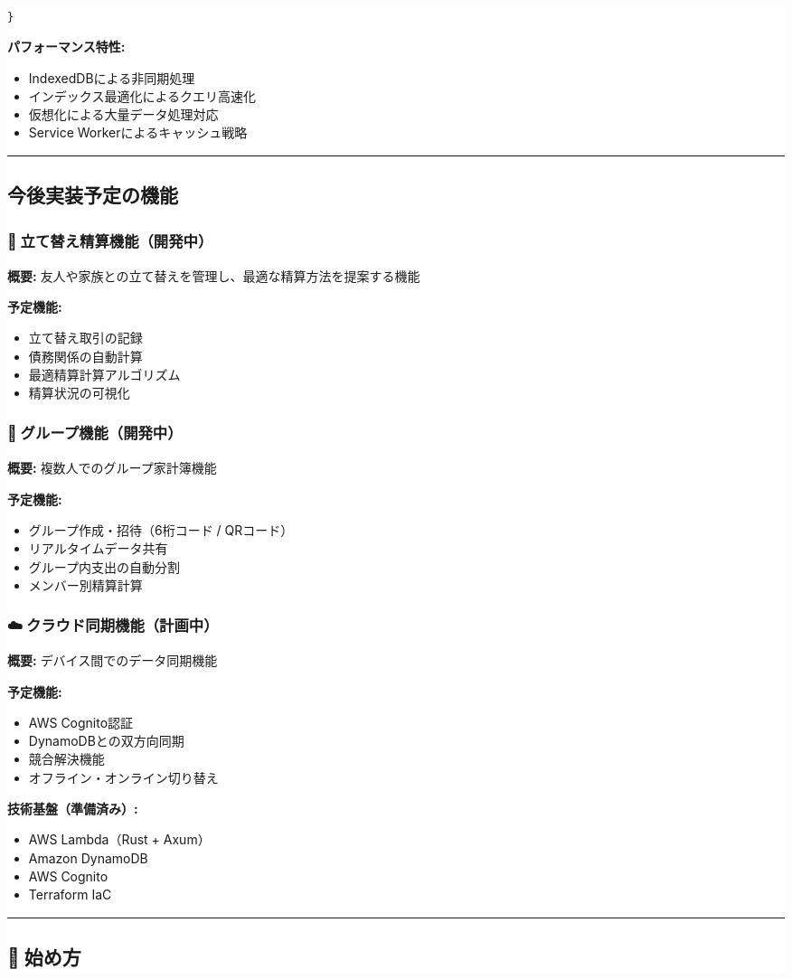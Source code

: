 ```typescript
}
```

**パフォーマンス特性:**
- IndexedDBによる非同期処理
- インデックス最適化によるクエリ高速化
- 仮想化による大量データ処理対応
- Service Workerによるキャッシュ戦略

---

## 今後実装予定の機能

### 🤝 立て替え精算機能（開発中）

**概要:** 友人や家族との立て替えを管理し、最適な精算方法を提案する機能

**予定機能:**
- 立て替え取引の記録
- 債務関係の自動計算
- 最適精算計算アルゴリズム
- 精算状況の可視化

### 👥 グループ機能（開発中）

**概要:** 複数人でのグループ家計簿機能

**予定機能:**
- グループ作成・招待（6桁コード / QRコード）
- リアルタイムデータ共有
- グループ内支出の自動分割
- メンバー別精算計算

### ☁️ クラウド同期機能（計画中）

**概要:** デバイス間でのデータ同期機能

**予定機能:**
- AWS Cognito認証
- DynamoDBとの双方向同期
- 競合解決機能
- オフライン・オンライン切り替え

**技術基盤（準備済み）:**
- AWS Lambda（Rust + Axum）
- Amazon DynamoDB
- AWS Cognito
- Terraform IaC

---

## 🚀 始め方
